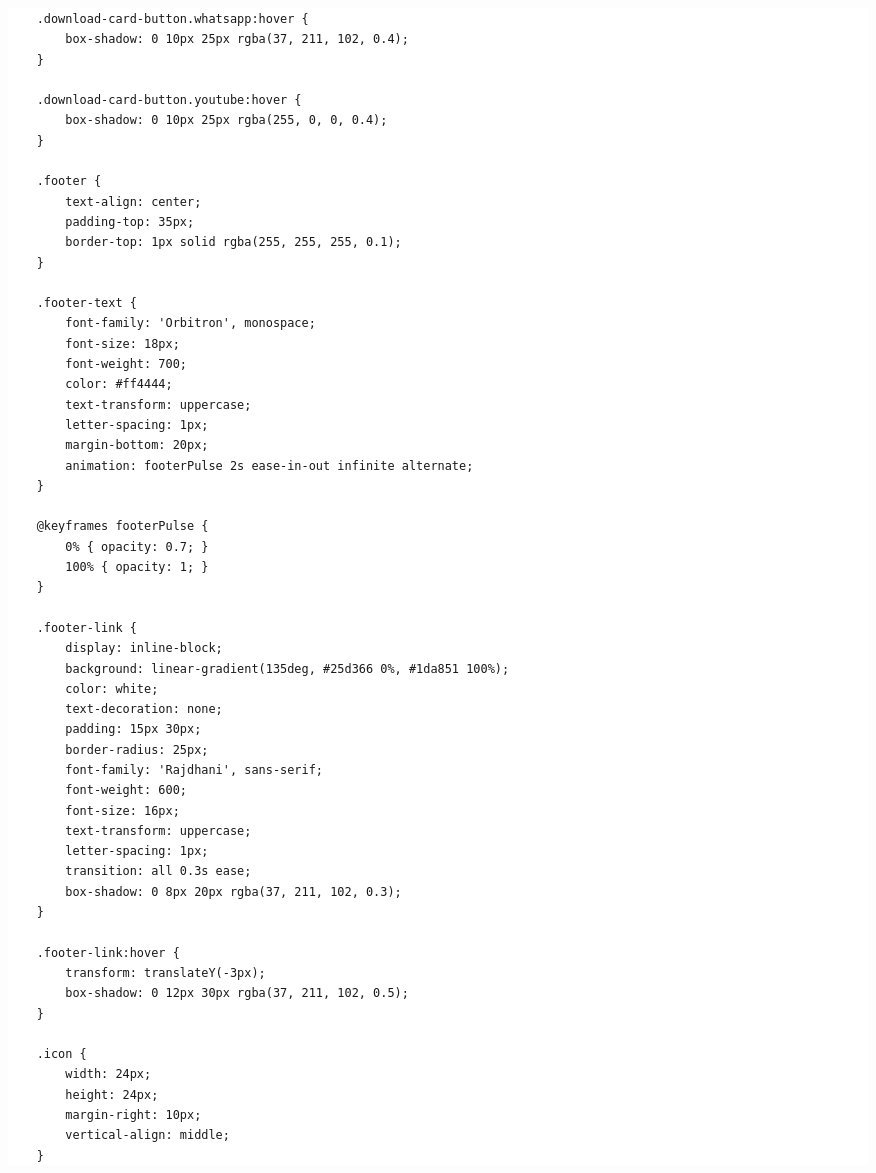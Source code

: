         .download-card-button.whatsapp:hover {
            box-shadow: 0 10px 25px rgba(37, 211, 102, 0.4);
        }

        .download-card-button.youtube:hover {
            box-shadow: 0 10px 25px rgba(255, 0, 0, 0.4);
        }

        .footer {
            text-align: center;
            padding-top: 35px;
            border-top: 1px solid rgba(255, 255, 255, 0.1);
        }

        .footer-text {
            font-family: 'Orbitron', monospace;
            font-size: 18px;
            font-weight: 700;
            color: #ff4444;
            text-transform: uppercase;
            letter-spacing: 1px;
            margin-bottom: 20px;
            animation: footerPulse 2s ease-in-out infinite alternate;
        }

        @keyframes footerPulse {
            0% { opacity: 0.7; }
            100% { opacity: 1; }
        }

        .footer-link {
            display: inline-block;
            background: linear-gradient(135deg, #25d366 0%, #1da851 100%);
            color: white;
            text-decoration: none;
            padding: 15px 30px;
            border-radius: 25px;
            font-family: 'Rajdhani', sans-serif;
            font-weight: 600;
            font-size: 16px;
            text-transform: uppercase;
            letter-spacing: 1px;
            transition: all 0.3s ease;
            box-shadow: 0 8px 20px rgba(37, 211, 102, 0.3);
        }

        .footer-link:hover {
            transform: translateY(-3px);
            box-shadow: 0 12px 30px rgba(37, 211, 102, 0.5);
        }

        .icon {
            width: 24px;
            height: 24px;
            margin-right: 10px;
            vertical-align: middle;
        }
